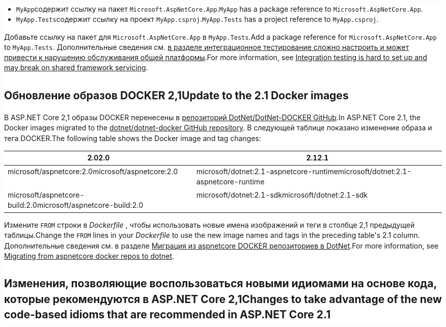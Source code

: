   * <span data-ttu-id="e483d-155">`MyApp`содержит ссылку на пакет `Microsoft.AspNetCore.App`.</span><span class="sxs-lookup"><span data-stu-id="e483d-155">`MyApp` has a package reference to `Microsoft.AspNetCore.App`.</span></span>
  * <span data-ttu-id="e483d-156">`MyApp.Tests`содержит ссылку на проект `MyApp.csproj`.</span><span class="sxs-lookup"><span data-stu-id="e483d-156">`MyApp.Tests` has a project reference to `MyApp.csproj`.</span></span>

  <span data-ttu-id="e483d-157">Добавьте ссылку на пакет для `Microsoft.AspNetCore.App` в `MyApp.Tests`.</span><span class="sxs-lookup"><span data-stu-id="e483d-157">Add a package reference for `Microsoft.AspNetCore.App` to `MyApp.Tests`.</span></span> <span data-ttu-id="e483d-158">Дополнительные сведения см. [в разделе интеграционное тестирование сложно настроить и может привести к нарушению обслуживания общей платформы](https://github.com/dotnet/aspnetcore/issues/3156).</span><span class="sxs-lookup"><span data-stu-id="e483d-158">For more information, see [Integration testing is hard to set up and may break on shared framework servicing](https://github.com/dotnet/aspnetcore/issues/3156).</span></span>

## <a name="update-to-the-21-docker-images"></a><span data-ttu-id="e483d-159">Обновление образов DOCKER 2,1</span><span class="sxs-lookup"><span data-stu-id="e483d-159">Update to the 2.1 Docker images</span></span>

<span data-ttu-id="e483d-160">В ASP.NET Core 2,1 образы DOCKER перенесены в [репозиторий DotNet/DotNet-DOCKER GitHub](https://github.com/dotnet/dotnet-docker).</span><span class="sxs-lookup"><span data-stu-id="e483d-160">In ASP.NET Core 2.1, the Docker images migrated to the [dotnet/dotnet-docker GitHub repository](https://github.com/dotnet/dotnet-docker).</span></span> <span data-ttu-id="e483d-161">В следующей таблице показано изменение образа и тега DOCKER.</span><span class="sxs-lookup"><span data-stu-id="e483d-161">The following table shows the Docker image and tag changes:</span></span>

|<span data-ttu-id="e483d-162">2.0</span><span class="sxs-lookup"><span data-stu-id="e483d-162">2.0</span></span>      |<span data-ttu-id="e483d-163">2.1</span><span class="sxs-lookup"><span data-stu-id="e483d-163">2.1</span></span>      |
|---------|---------|
|<span data-ttu-id="e483d-164">microsoft/aspnetcore:2.0</span><span class="sxs-lookup"><span data-stu-id="e483d-164">microsoft/aspnetcore:2.0</span></span>        |<span data-ttu-id="e483d-165">microsoft/dotnet:2.1-aspnetcore-runtime</span><span class="sxs-lookup"><span data-stu-id="e483d-165">microsoft/dotnet:2.1-aspnetcore-runtime</span></span> |
|<span data-ttu-id="e483d-166">microsoft/aspnetcore-build:2.0</span><span class="sxs-lookup"><span data-stu-id="e483d-166">microsoft/aspnetcore-build:2.0</span></span>  |<span data-ttu-id="e483d-167">microsoft/dotnet:2.1-sdk</span><span class="sxs-lookup"><span data-stu-id="e483d-167">microsoft/dotnet:2.1-sdk</span></span> |

<span data-ttu-id="e483d-168">Измените `FROM` строки в *Dockerfile* , чтобы использовать новые имена изображений и теги в столбце 2,1 предыдущей таблицы.</span><span class="sxs-lookup"><span data-stu-id="e483d-168">Change the `FROM` lines in your *Dockerfile* to use the new image names and tags in the preceding table's 2.1 column.</span></span> <span data-ttu-id="e483d-169">Дополнительные сведения см. в разделе [Миграция из aspnetcore DOCKER репозиториев в DotNet](https://github.com/aspnet/Announcements/issues/298).</span><span class="sxs-lookup"><span data-stu-id="e483d-169">For more information, see [Migrating from aspnetcore docker repos to dotnet](https://github.com/aspnet/Announcements/issues/298).</span></span>

## <a name="changes-to-take-advantage-of-the-new-code-based-idioms-that-are-recommended-in-aspnet-core-21"></a><span data-ttu-id="e483d-170">Изменения, позволяющие воспользоваться новыми идиомами на основе кода, которые рекомендуются в ASP.NET Core 2,1</span><span class="sxs-lookup"><span data-stu-id="e483d-170">Changes to take advantage of the new code-based idioms that are recommended in ASP.NET Core 2.1</span></span>
